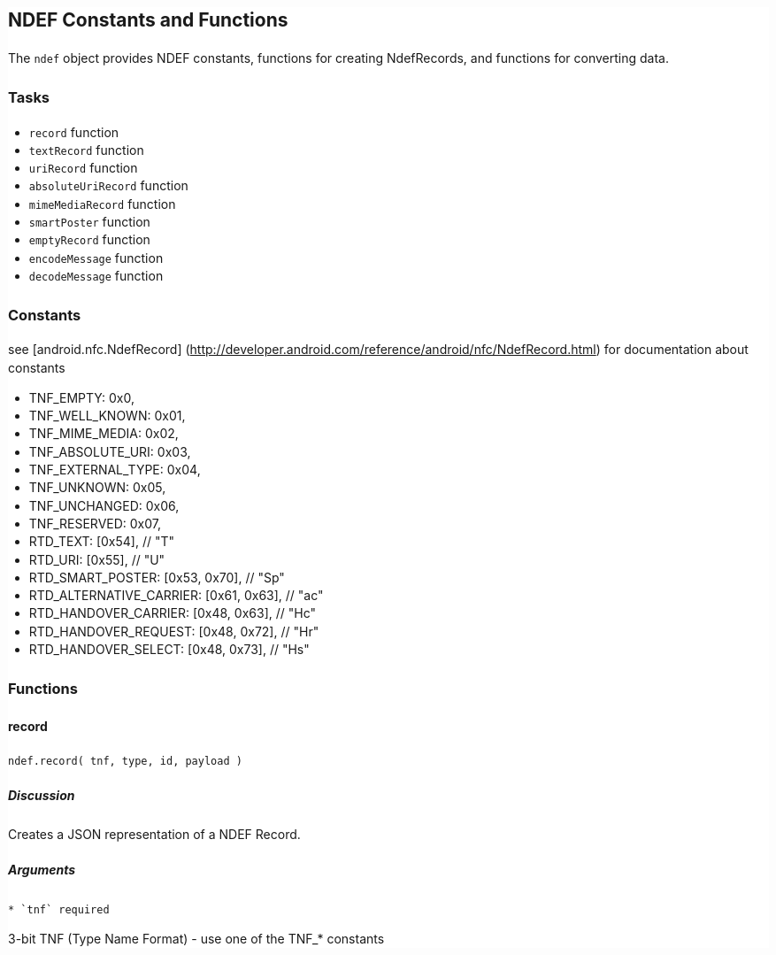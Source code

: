 ## NDEF Constants and Functions

The `ndef` object provides NDEF constants, functions for creating NdefRecords, and functions for converting data.

### Tasks

  * `record` function
  * `textRecord` function
  * `uriRecord` function
  * `absoluteUriRecord` function
  * `mimeMediaRecord` function
  * `smartPoster` function
  * `emptyRecord` function
  * `encodeMessage` function
  * `decodeMessage` function
  
### Constants

see [android.nfc.NdefRecord] (http://developer.android.com/reference/android/nfc/NdefRecord.html) for documentation about constants


  * TNF_EMPTY: 0x0,
  * TNF_WELL_KNOWN: 0x01,
  * TNF_MIME_MEDIA: 0x02,
  * TNF_ABSOLUTE_URI: 0x03,
  * TNF_EXTERNAL_TYPE: 0x04,
  * TNF_UNKNOWN: 0x05,
  * TNF_UNCHANGED: 0x06,
  * TNF_RESERVED: 0x07,
  * RTD_TEXT: [0x54], // "T"
  * RTD_URI: [0x55], // "U"
  * RTD_SMART_POSTER: [0x53, 0x70], // "Sp"
  * RTD_ALTERNATIVE_CARRIER: [0x61, 0x63], // "ac"
  * RTD_HANDOVER_CARRIER: [0x48, 0x63], // "Hc"
  * RTD_HANDOVER_REQUEST: [0x48, 0x72], // "Hr"
  * RTD_HANDOVER_SELECT: [0x48, 0x73], // "Hs"
  
### Functions

#### record

`ndef.record( tnf, type, id, payload )`

##### Discussion

Creates a JSON representation of a NDEF Record.

##### Arguments

	* `tnf` required

3-bit TNF (Type Name Format) - use one of the TNF_* constants
   